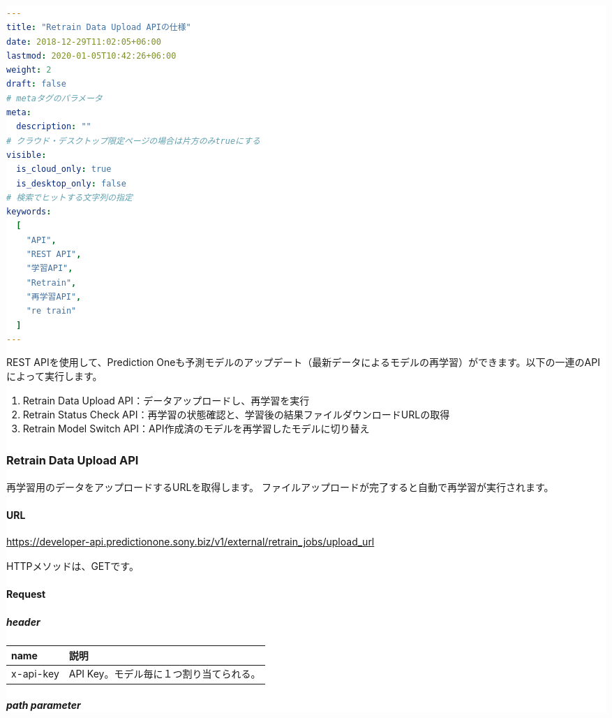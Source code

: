 ```yaml
---
title: "Retrain Data Upload APIの仕様"
date: 2018-12-29T11:02:05+06:00
lastmod: 2020-01-05T10:42:26+06:00
weight: 2
draft: false
# metaタグのパラメータ
meta:
  description: ""
# クラウド・デスクトップ限定ページの場合は片方のみtrueにする
visible:
  is_cloud_only: true
  is_desktop_only: false
# 検索でヒットする文字列の指定
keywords:
  [
    "API",
    "REST API",
    "学習API",
    "Retrain",
    "再学習API",
    "re train"
  ]
---
```


REST APIを使用して、Prediction Oneも予測モデルのアップデート（最新データによるモデルの再学習）ができます。以下の一連のAPIによって実行します。
1. Retrain Data Upload API：データアップロードし、再学習を実行
2. Retrain Status Check API：再学習の状態確認と、学習後の結果ファイルダウンロードURLの取得
3. Retrain Model Switch API：API作成済のモデルを再学習したモデルに切り替え

### Retrain Data Upload API

再学習用のデータをアップロードするURLを取得します。
ファイルアップロードが完了すると自動で再学習が実行されます。

#### URL

https://developer-api.predictionone.sony.biz/v1/external/retrain_jobs/upload_url

HTTPメソッドは、GETです。

#### Request

##### header

| name              | 説明              　　　　　　　　　　　　　　|
| :---------------- | :----------------------------------------- |
| x-api-key         | API Key。モデル毎に１つ割り当てられる。       |

##### path parameter
